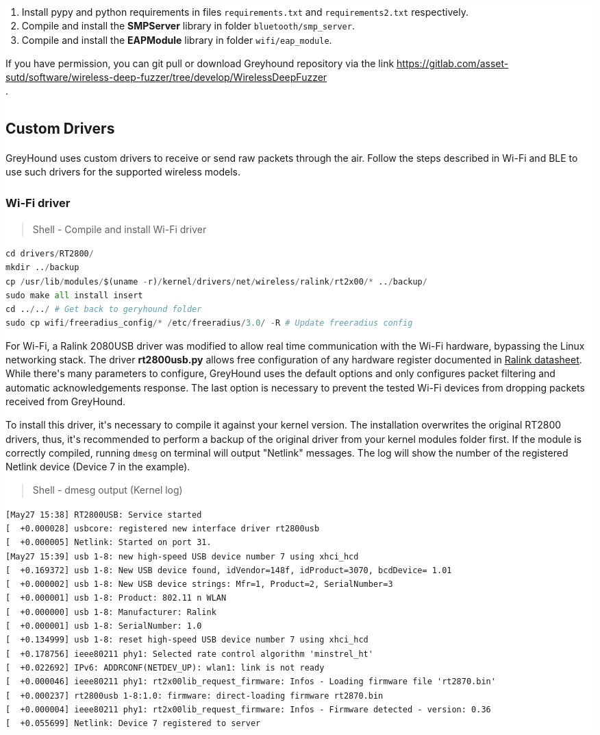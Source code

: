 1. Install pypy and python requirements in files `requirements.txt` and `requirements2.txt` respectively.
2. Compile and install the **SMPServer** library in folder `bluetooth/smp_server`.
3. Compile and install the **EAPModule** library in folder `wifi/eap_module`.

<aside>If you have permission, you can git pull or download Greyhound repository via the link <a href="https://gitlab.com/asset-sutd/software/wireless-deep-fuzzer/tree/develop/WirelessDeepFuzzer">https://gitlab.com/asset-sutd/software/wireless-deep-fuzzer/tree/develop/WirelessDeepFuzzer</a></aside>
.

## Custom Drivers

GreyHound uses custom drivers to receive or send raw packets through the air. Follow the steps described in Wi-Fi and BLE to use such drivers for the supported wireless models.

### Wi-Fi driver

> Shell - Compile and install Wi-Fi driver​
```python
cd drivers/RT2800/
mkdir ../backup
cp /usr/lib/modules/$(uname -r)/kernel/drivers/net/wireless/ralink/rt2x00/* ../backup/
sudo make all install insert
cd ../../ # Get back to geryhound folder
sudo cp wifi/freeradius_config/* /etc/freeradius/3.0/ -R # Update freeradius config
```

For Wi-Fi, a Ralink 2080USB driver was modified to allow real time communication with the Wi-Fi hardware, bypassing the Linux networking stack. The driver **rt2800usb.py** allows free configuration of any hardware register documented in [Ralink datasheet](http://www.lan23.ru/wifi/EEPROM-WN7200ND/RT3070.pdf). While there's many parameters to configure, GreyHound uses the default options and only configures packet filtering and automatic acknowledgements response. The last option is necessary to prevent the tested Wi-Fi devices from dropping packets received from GreyHound.

To install this driver, it's necessary to compile it against your kernel version. The installation overwrites the original RT2800 drivers, thus, it's recommended to perform a backup of the original driver from your kernel modules folder first. If the module is correctly compiled, running `dmesg` on terminal will output "Netlink" messages. The log will show the number of the registered Netlink device (Device 7 in the example).


> Shell - dmesg output (Kernel log)
```shell
[May27 15:38] RT2800USB: Service started
[  +0.000028] usbcore: registered new interface driver rt2800usb
[  +0.000005] Netlink: Started on port 31.
[May27 15:39] usb 1-8: new high-speed USB device number 7 using xhci_hcd
[  +0.169372] usb 1-8: New USB device found, idVendor=148f, idProduct=3070, bcdDevice= 1.01
[  +0.000002] usb 1-8: New USB device strings: Mfr=1, Product=2, SerialNumber=3
[  +0.000001] usb 1-8: Product: 802.11 n WLAN
[  +0.000000] usb 1-8: Manufacturer: Ralink
[  +0.000001] usb 1-8: SerialNumber: 1.0
[  +0.134999] usb 1-8: reset high-speed USB device number 7 using xhci_hcd
[  +0.178756] ieee80211 phy1: Selected rate control algorithm 'minstrel_ht'
[  +0.022692] IPv6: ADDRCONF(NETDEV_UP): wlan1: link is not ready
[  +0.000046] ieee80211 phy1: rt2x00lib_request_firmware: Infos - Loading firmware file 'rt2870.bin'
[  +0.000237] rt2800usb 1-8:1.0: firmware: direct-loading firmware rt2870.bin
[  +0.000004] ieee80211 phy1: rt2x00lib_request_firmware: Infos - Firmware detected - version: 0.36
[  +0.055699] Netlink: Device 7 registered to server
```
